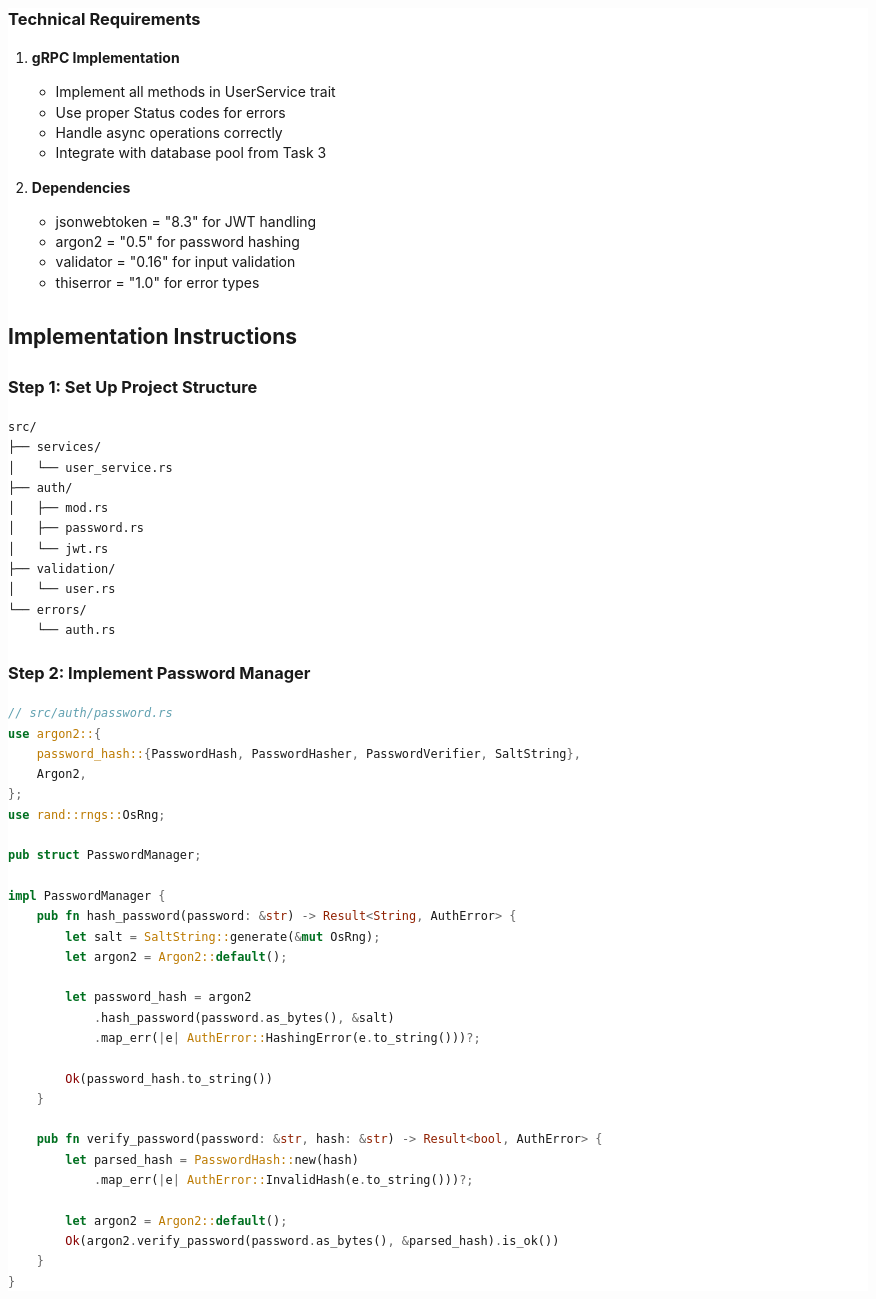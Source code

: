 ### Technical Requirements

1. **gRPC Implementation**
   - Implement all methods in UserService trait
   - Use proper Status codes for errors
   - Handle async operations correctly
   - Integrate with database pool from Task 3

2. **Dependencies**
   - jsonwebtoken = "8.3" for JWT handling
   - argon2 = "0.5" for password hashing
   - validator = "0.16" for input validation
   - thiserror = "1.0" for error types

## Implementation Instructions

### Step 1: Set Up Project Structure
```
src/
├── services/
│   └── user_service.rs
├── auth/
│   ├── mod.rs
│   ├── password.rs
│   └── jwt.rs
├── validation/
│   └── user.rs
└── errors/
    └── auth.rs
```

### Step 2: Implement Password Manager
```rust
// src/auth/password.rs
use argon2::{
    password_hash::{PasswordHash, PasswordHasher, PasswordVerifier, SaltString},
    Argon2,
};
use rand::rngs::OsRng;

pub struct PasswordManager;

impl PasswordManager {
    pub fn hash_password(password: &str) -> Result<String, AuthError> {
        let salt = SaltString::generate(&mut OsRng);
        let argon2 = Argon2::default();
        
        let password_hash = argon2
            .hash_password(password.as_bytes(), &salt)
            .map_err(|e| AuthError::HashingError(e.to_string()))?;
        
        Ok(password_hash.to_string())
    }

    pub fn verify_password(password: &str, hash: &str) -> Result<bool, AuthError> {
        let parsed_hash = PasswordHash::new(hash)
            .map_err(|e| AuthError::InvalidHash(e.to_string()))?;
        
        let argon2 = Argon2::default();
        Ok(argon2.verify_password(password.as_bytes(), &parsed_hash).is_ok())
    }
}
```
